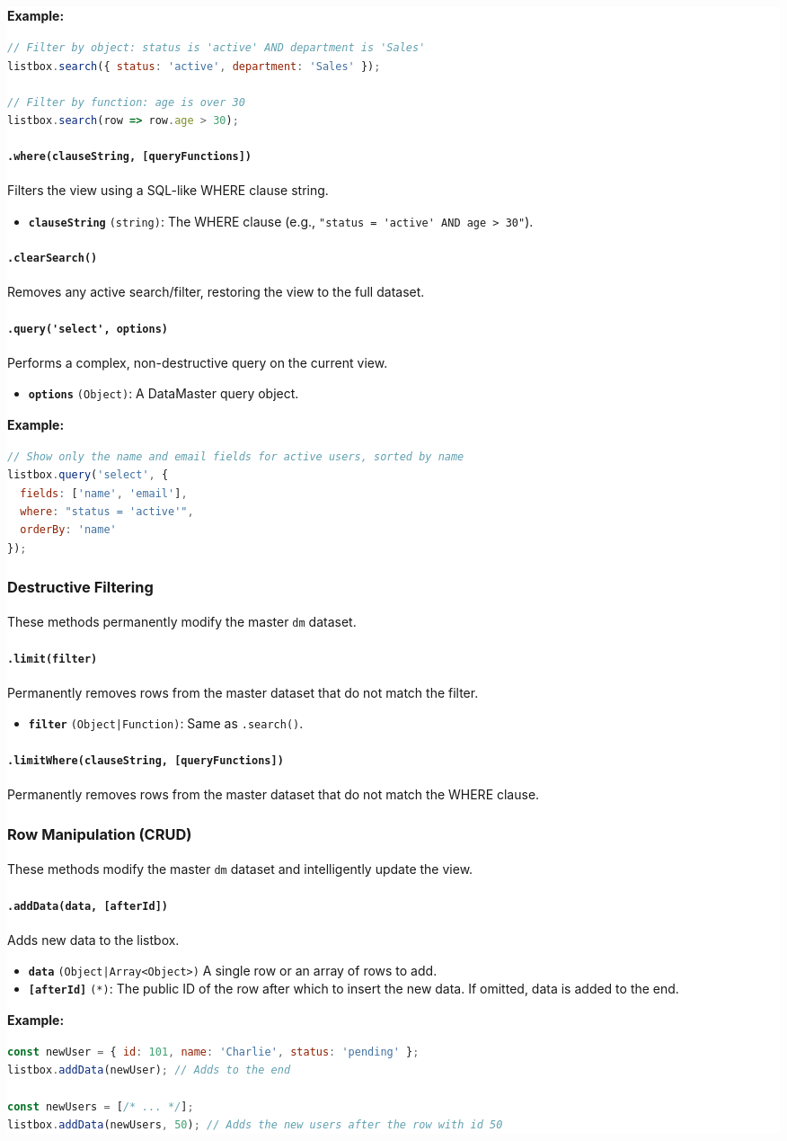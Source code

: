 **Example:**
```javascript
// Filter by object: status is 'active' AND department is 'Sales'
listbox.search({ status: 'active', department: 'Sales' });

// Filter by function: age is over 30
listbox.search(row => row.age > 30);
```

#### `.where(clauseString, [queryFunctions])`
Filters the view using a SQL-like WHERE clause string.
-   **`clauseString`** `(string)`: The WHERE clause (e.g., `"status = 'active' AND age > 30"`).

#### `.clearSearch()`
Removes any active search/filter, restoring the view to the full dataset.

#### `.query('select', options)`
Performs a complex, non-destructive query on the current view.
-   **`options`** `(Object)`: A DataMaster query object.

**Example:**
```javascript
// Show only the name and email fields for active users, sorted by name
listbox.query('select', {
  fields: ['name', 'email'],
  where: "status = 'active'",
  orderBy: 'name'
});
```

### Destructive Filtering

These methods permanently modify the master `dm` dataset.

#### `.limit(filter)`
Permanently removes rows from the master dataset that do not match the filter.
-   **`filter`** `(Object|Function)`: Same as `.search()`.

#### `.limitWhere(clauseString, [queryFunctions])`
Permanently removes rows from the master dataset that do not match the WHERE clause.

### Row Manipulation (CRUD)

These methods modify the master `dm` dataset and intelligently update the view.

#### `.addData(data, [afterId])`
Adds new data to the listbox.
-   **`data`** `(Object|Array<Object>)` A single row or an array of rows to add.
-   **`[afterId]`** `(*)`: The public ID of the row after which to insert the new data. If omitted, data is added to the end.

**Example:**
```javascript
const newUser = { id: 101, name: 'Charlie', status: 'pending' };
listbox.addData(newUser); // Adds to the end

const newUsers = [/* ... */];
listbox.addData(newUsers, 50); // Adds the new users after the row with id 50
```
